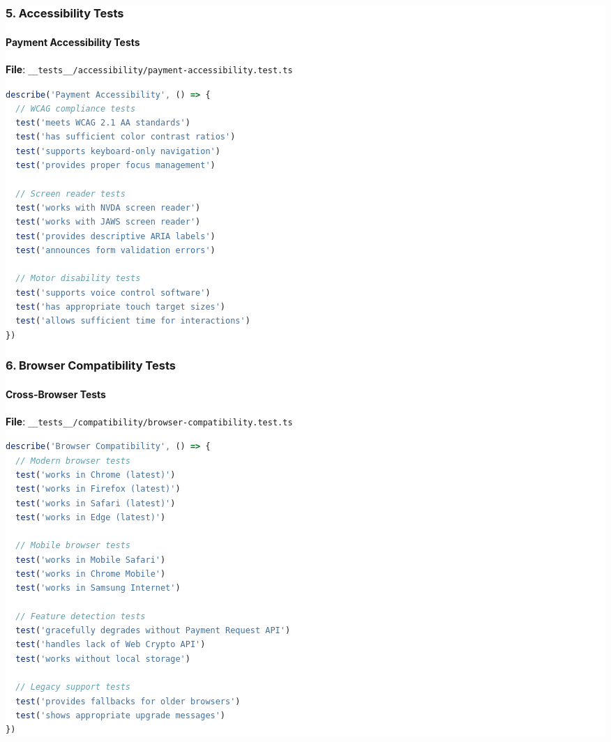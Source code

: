 ### 5. Accessibility Tests

#### Payment Accessibility Tests
**File**: `__tests__/accessibility/payment-accessibility.test.ts`

```typescript
describe('Payment Accessibility', () => {
  // WCAG compliance tests
  test('meets WCAG 2.1 AA standards')
  test('has sufficient color contrast ratios')
  test('supports keyboard-only navigation')
  test('provides proper focus management')
  
  // Screen reader tests
  test('works with NVDA screen reader')
  test('works with JAWS screen reader')
  test('provides descriptive ARIA labels')
  test('announces form validation errors')
  
  // Motor disability tests
  test('supports voice control software')
  test('has appropriate touch target sizes')
  test('allows sufficient time for interactions')
})
```

### 6. Browser Compatibility Tests

#### Cross-Browser Tests
**File**: `__tests__/compatibility/browser-compatibility.test.ts`

```typescript
describe('Browser Compatibility', () => {
  // Modern browser tests
  test('works in Chrome (latest)')
  test('works in Firefox (latest)')
  test('works in Safari (latest)')
  test('works in Edge (latest)')
  
  // Mobile browser tests
  test('works in Mobile Safari')
  test('works in Chrome Mobile')
  test('works in Samsung Internet')
  
  // Feature detection tests
  test('gracefully degrades without Payment Request API')
  test('handles lack of Web Crypto API')
  test('works without local storage')
  
  // Legacy support tests
  test('provides fallbacks for older browsers')
  test('shows appropriate upgrade messages')
})
```

